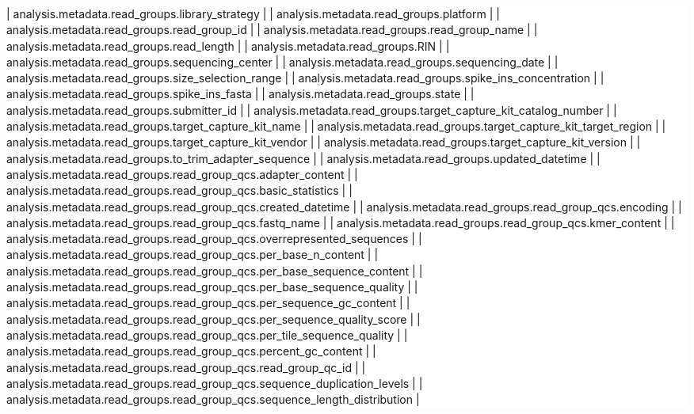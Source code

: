 | analysis.metadata.read_groups.library_strategy                               |
| analysis.metadata.read_groups.platform                                       |
| analysis.metadata.read_groups.read_group_id                                  |
| analysis.metadata.read_groups.read_group_name                                |
| analysis.metadata.read_groups.read_length                                    |
| analysis.metadata.read_groups.RIN                                            |
| analysis.metadata.read_groups.sequencing_center                              |
| analysis.metadata.read_groups.sequencing_date                                |
| analysis.metadata.read_groups.size_selection_range                           |
| analysis.metadata.read_groups.spike_ins_concentration                        |
| analysis.metadata.read_groups.spike_ins_fasta                                |
| analysis.metadata.read_groups.state                                          |
| analysis.metadata.read_groups.submitter_id                                   |
| analysis.metadata.read_groups.target_capture_kit_catalog_number              |
| analysis.metadata.read_groups.target_capture_kit_name                        |
| analysis.metadata.read_groups.target_capture_kit_target_region               |
| analysis.metadata.read_groups.target_capture_kit_vendor                      |
| analysis.metadata.read_groups.target_capture_kit_version                     |
| analysis.metadata.read_groups.to_trim_adapter_sequence                       |
| analysis.metadata.read_groups.updated_datetime                               |
| analysis.metadata.read_groups.read_group_qcs.adapter_content                 |
| analysis.metadata.read_groups.read_group_qcs.basic_statistics                |
| analysis.metadata.read_groups.read_group_qcs.created_datetime                |
| analysis.metadata.read_groups.read_group_qcs.encoding                        |
| analysis.metadata.read_groups.read_group_qcs.fastq_name                      |
| analysis.metadata.read_groups.read_group_qcs.kmer_content                    |
| analysis.metadata.read_groups.read_group_qcs.overrepresented_sequences       |
| analysis.metadata.read_groups.read_group_qcs.per_base_n_content              |
| analysis.metadata.read_groups.read_group_qcs.per_base_sequence_content       |
| analysis.metadata.read_groups.read_group_qcs.per_base_sequence_quality       |
| analysis.metadata.read_groups.read_group_qcs.per_sequence_gc_content         |
| analysis.metadata.read_groups.read_group_qcs.per_sequence_quality_score      |
| analysis.metadata.read_groups.read_group_qcs.per_tile_sequence_quality       |
| analysis.metadata.read_groups.read_group_qcs.percent_gc_content              |
| analysis.metadata.read_groups.read_group_qcs.read_group_qc_id                |
| analysis.metadata.read_groups.read_group_qcs.sequence_duplication_levels     |
| analysis.metadata.read_groups.read_group_qcs.sequence_length_distribution    |